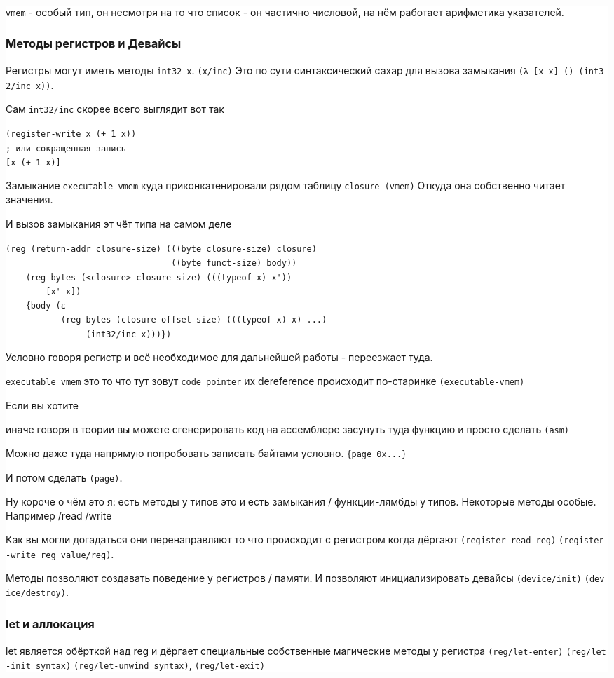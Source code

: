 `vmem` - особый тип, он несмотря на то что список - он частично числовой, на нём работает арифметика указателей.

### Методы регистров и Девайсы

Регистры могут иметь методы `int32 x`. `(x/inc)`
Это по сути синтаксический сахар для вызова замыкания `(λ [x x] () (int32/inc x))`.

Сам `int32/inc` скорее всего выглядит вот так

```
(register-write x (+ 1 x))
; или сокращенная запись
[x (+ 1 x)]
```

Замыкание `executable vmem` куда приконкатенировали рядом таблицу `closure (vmem)`
Откуда она собственно читает значения.

И вызов замыкания эт чёт типа на самом деле

```
(reg (return-addr closure-size) (((byte closure-size) closure)
                                 ((byte funct-size) body))
    (reg-bytes (<closure> closure-size) (((typeof x) x'))
        [x' x])
    {body (ε
           (reg-bytes (closure-offset size) (((typeof x) x) ...)
                (int32/inc x)))})
```

Условно говоря регистр и всё необходимое для дальнейшей работы - переезжает туда.

`executable vmem` это то что тут зовут `code pointer`
их dereference происходит по-старинке `(executable-vmem)`

Если вы хотите 

иначе говоря в теории вы можете сгенерировать код на ассемблере засунуть туда функцию и просто сделать `(asm)`

Можно даже туда напрямую попробовать записать байтами условно.
`{page 0x...}`

И потом сделать `(page)`.

Ну короче о чём это я: есть методы у типов это и есть замыкания / функции-лямбды у типов.
Некоторые методы особые. Например /read /write

Как вы могли догадаться они перенаправляют то что происходит с регистром когда дёргают `(register-read reg)` `(register-write reg value/reg)`.

Методы позволяют создавать поведение у регистров / памяти.
И позволяют инициализировать девайсы `(device/init)` `(device/destroy)`.

### let и аллокация

let является обёрткой над reg и дёргает специальные собственные магические методы у регистра `(reg/let-enter)` `(reg/let-init syntax)`
`(reg/let-unwind syntax)`, `(reg/let-exit)`
